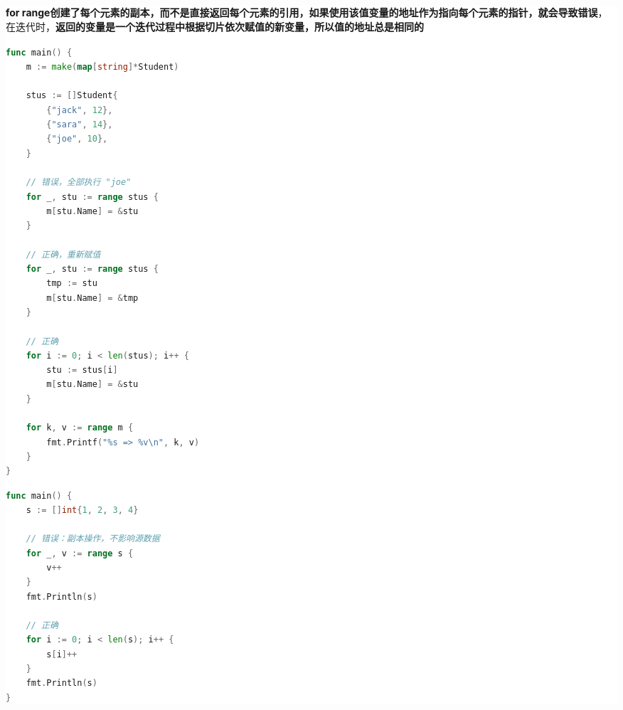 **for range创建了每个元素的副本，而不是直接返回每个元素的引用，如果使用该值变量的地址作为指向每个元素的指针，就会导致错误**，在迭代时，**返回的变量是一个迭代过程中根据切片依次赋值的新变量，所以值的地址总是相同的**

```go
func main() {
	m := make(map[string]*Student)

	stus := []Student{
		{"jack", 12},
		{"sara", 14},
		{"joe", 10},
	}

	// 错误，全部执行 "joe"
	for _, stu := range stus {
		m[stu.Name] = &stu
	}

	// 正确，重新赋值
	for _, stu := range stus {
		tmp := stu
		m[stu.Name] = &tmp
	}

	// 正确
	for i := 0; i < len(stus); i++ {
		stu := stus[i]
		m[stu.Name] = &stu
	}

	for k, v := range m {
		fmt.Printf("%s => %v\n", k, v)
	}
}
```

```go
func main() {
	s := []int{1, 2, 3, 4}

	// 错误：副本操作，不影响源数据
	for _, v := range s {
		v++
	}
	fmt.Println(s)

	// 正确
	for i := 0; i < len(s); i++ {
		s[i]++
	}
	fmt.Println(s)
}
```
